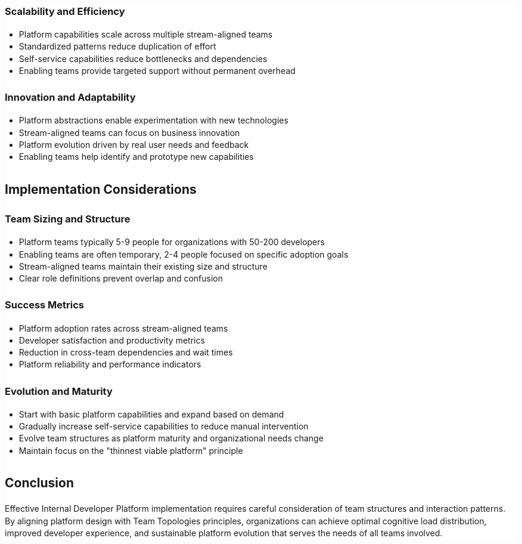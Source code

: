 ### Scalability and Efficiency
- Platform capabilities scale across multiple stream-aligned teams
- Standardized patterns reduce duplication of effort
- Self-service capabilities reduce bottlenecks and dependencies
- Enabling teams provide targeted support without permanent overhead

### Innovation and Adaptability
- Platform abstractions enable experimentation with new technologies
- Stream-aligned teams can focus on business innovation
- Platform evolution driven by real user needs and feedback
- Enabling teams help identify and prototype new capabilities

## Implementation Considerations

### Team Sizing and Structure
- Platform teams typically 5-9 people for organizations with 50-200 developers
- Enabling teams are often temporary, 2-4 people focused on specific adoption goals
- Stream-aligned teams maintain their existing size and structure
- Clear role definitions prevent overlap and confusion

### Success Metrics
- Platform adoption rates across stream-aligned teams
- Developer satisfaction and productivity metrics
- Reduction in cross-team dependencies and wait times
- Platform reliability and performance indicators

### Evolution and Maturity
- Start with basic platform capabilities and expand based on demand
- Gradually increase self-service capabilities to reduce manual intervention
- Evolve team structures as platform maturity and organizational needs change
- Maintain focus on the "thinnest viable platform" principle

## Conclusion

Effective Internal Developer Platform implementation requires careful consideration of team structures and interaction patterns. By aligning platform design with Team Topologies principles, organizations can achieve optimal cognitive load distribution, improved developer experience, and sustainable platform evolution that serves the needs of all teams involved.
